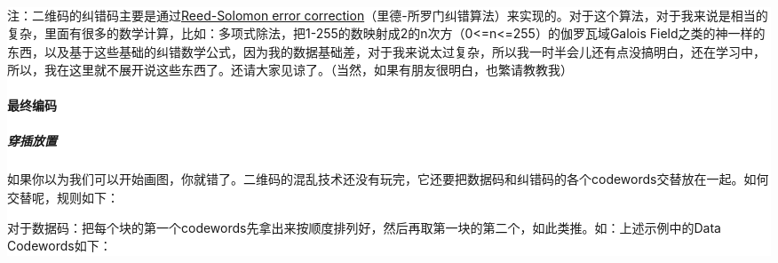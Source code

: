 注：二维码的纠错码主要是通过[Reed-Solomon error correction](http://en.wikipedia.org/wiki/Reed%E2%80%93Solomon_error_correction)（里德-所罗门纠错算法）来实现的。对于这个算法，对于我来说是相当的复杂，里面有很多的数学计算，比如：多项式除法，把1-255的数映射成2的n次方（0&lt;=n&lt;=255）的伽罗瓦域Galois Field之类的神一样的东西，以及基于这些基础的纠错数学公式，因为我的数据基础差，对于我来说太过复杂，所以我一时半会儿还有点没搞明白，还在学习中，所以，我在这里就不展开说这些东西了。还请大家见谅了。（当然，如果有朋友很明白，也繁请教教我）

#### 最终编码

##### 穿插放置

如果你以为我们可以开始画图，你就错了。二维码的混乱技术还没有玩完，它还要把数据码和纠错码的各个codewords交替放在一起。如何交替呢，规则如下：

对于数据码：把每个块的第一个codewords先拿出来按顺度排列好，然后再取第一块的第二个，如此类推。如：上述示例中的Data Codewords如下：